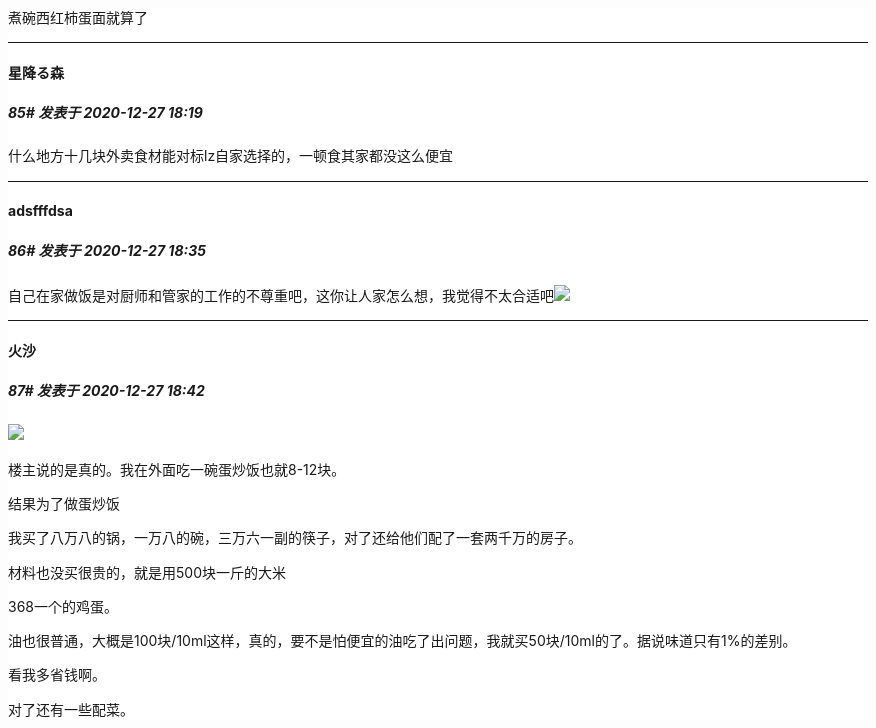 


煮碗西红柿蛋面就算了







*****

####  星降る森  
##### 85#       发表于 2020-12-27 18:19




什么地方十几块外卖食材能对标lz自家选择的，一顿食其家都没这么便宜







*****

####  adsfffdsa  
##### 86#       发表于 2020-12-27 18:35




自己在家做饭是对厨师和管家的工作的不尊重吧，这你让人家怎么想，我觉得不太合适吧<img src="https://static.saraba1st.com/image/smiley/face2017/001.png" referrerpolicy="no-referrer">







*****

####  火沙  
##### 87#       发表于 2020-12-27 18:42



<img src="https://static.saraba1st.com/image/smiley/face2017/001.png" referrerpolicy="no-referrer">

楼主说的是真的。我在外面吃一碗蛋炒饭也就8-12块。

结果为了做蛋炒饭

我买了八万八的锅，一万八的碗，三万六一副的筷子，对了还给他们配了一套两千万的房子。

材料也没买很贵的，就是用500块一斤的大米

368一个的鸡蛋。

油也很普通，大概是100块/10ml这样，真的，要不是怕便宜的油吃了出问题，我就买50块/10ml的了。据说味道只有1%的差别。

看我多省钱啊。

对了还有一些配菜。
